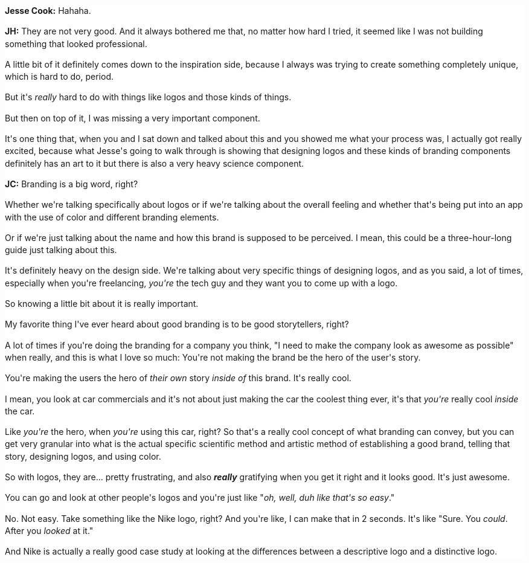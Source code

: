 **Jesse Cook:** Hahaha.

**JH:** They are not very good. And it always bothered me that, no matter how hard I tried, it seemed like I was not building something that looked professional.   

A little bit of it definitely comes down to the inspiration side, because I always was trying to create something completely unique, which is hard to do, period.  

But it's *really* hard to do with things like logos and those kinds of things.  

But then on top of it, I was missing a very important component.   

It's one thing that, when you and I sat down and talked about this and you showed me 
what your process was, I actually got really excited, because what Jesse's going to walk through is showing that designing logos and these kinds of branding components definitely has an art to it but there is also a very heavy science component.  

**JC:** Branding is a big word, right?   

Whether we're talking specifically about logos or if we're talking about the overall 
feeling and whether that's being put into an app with the use of color and different branding elements.   

Or if we're just talking about the name and how this brand is supposed to be perceived. I mean, this could be a  three-hour-long guide just talking about this.  

It's definitely heavy on the design side. We're talking about very specific things of designing logos, and as you said, a lot of times, especially when you're freelancing, *you're* the tech guy and they want you to come up with a logo.  

 So knowing a little bit about it is really important.   

My favorite thing I've ever heard about good branding is to be good storytellers, right?   

A lot of times if you're doing the branding for a company you think, "I need to make the company look as awesome as possible" when really, and this is what I love so 
much: You're not making the brand be the hero of the user's story.   

You're making the users the hero of *their own* story *inside of* this brand. It's really cool.  

I mean, you look at car commercials and it's not about just making the car the coolest thing ever, it's that *you're* really cool *inside* the car.   

Like *you're* the hero, when *you're* using this car, right? So that's a really cool concept of what branding can convey, but you can get very granular into what is the actual 
specific scientific method and artistic method of establishing a good 
brand, telling that story, designing logos, and using color.  

So with logos, they are... pretty frustrating, and also ***really*** gratifying when you get it right and it looks good. It's just awesome.   

You can go and look at other people's logos and you're just like "*oh, well, duh like that's so easy*."   

No. Not easy. Take something like the Nike logo, right? And you're like, I can make that in 2 seconds. It's like "Sure. You *could*. After you *looked* at it."    

And Nike is actually a really good case study at looking at the differences between a descriptive logo and a distinctive logo.   
